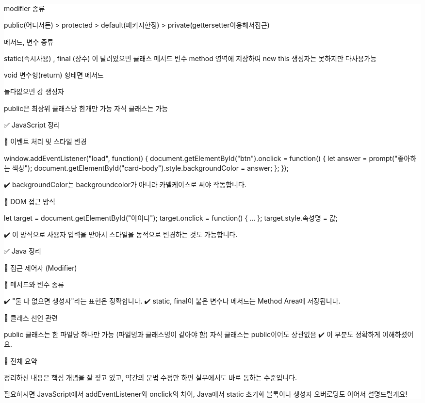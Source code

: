 modifier 종류

public(어디서든) > protected > default(패키지한정) > private(gettersetter이용해서접근)

메서드, 변수 종류



static(즉시사용) , final (상수) 이 달려있으면 클래스 메서드 변수 method 영역에 저장하여 new this 생성자는 못하지만 다사용가능

void 변수형(return) 형태면 메서드


둘다없으면 걍 생성자


public은 최상위 클래스당  한개만 가능 자식 클래스는 가능







✅ JavaScript 정리

🔹 이벤트 처리 및 스타일 변경

window.addEventListener("load", function() { document.getElementById("btn").onclick = function() { let answer = prompt("좋아하는 색상"); document.getElementById("card-body").style.backgroundColor = answer; }; });

✔️ backgroundColor는 backgroundcolor가 아니라 카멜케이스로 써야 작동합니다.

🔹 DOM 접근 방식

let target = document.getElementById("아이디"); target.onclick = function() { ... }; target.style.속성명 = 값;

✔️ 이 방식으로 사용자 입력을 받아서 스타일을 동적으로 변경하는 것도 가능합니다.

✅ Java 정리

🔹 접근 제어자 (Modifier)


🔹 메서드와 변수 종류


✔️ "둘 다 없으면 생성자"라는 표현은 정확합니다.
✔️ static, final이 붙은 변수나 메서드는 Method Area에 저장됩니다.

🔹 클래스 선언 관련

public 클래스는 한 파일당 하나만 가능 (파일명과 클래스명이 같아야 함)
자식 클래스는 public이어도 상관없음
✔️ 이 부분도 정확하게 이해하셨어요.

🧠 전체 요약

정리하신 내용은 핵심 개념을 잘 짚고 있고,
약간의 문법 수정만 하면 실무에서도 바로 통하는 수준입니다.

필요하시면 JavaScript에서 addEventListener와 onclick의 차이,
Java에서 static 초기화 블록이나 생성자 오버로딩도 이어서 설명드릴게요!

